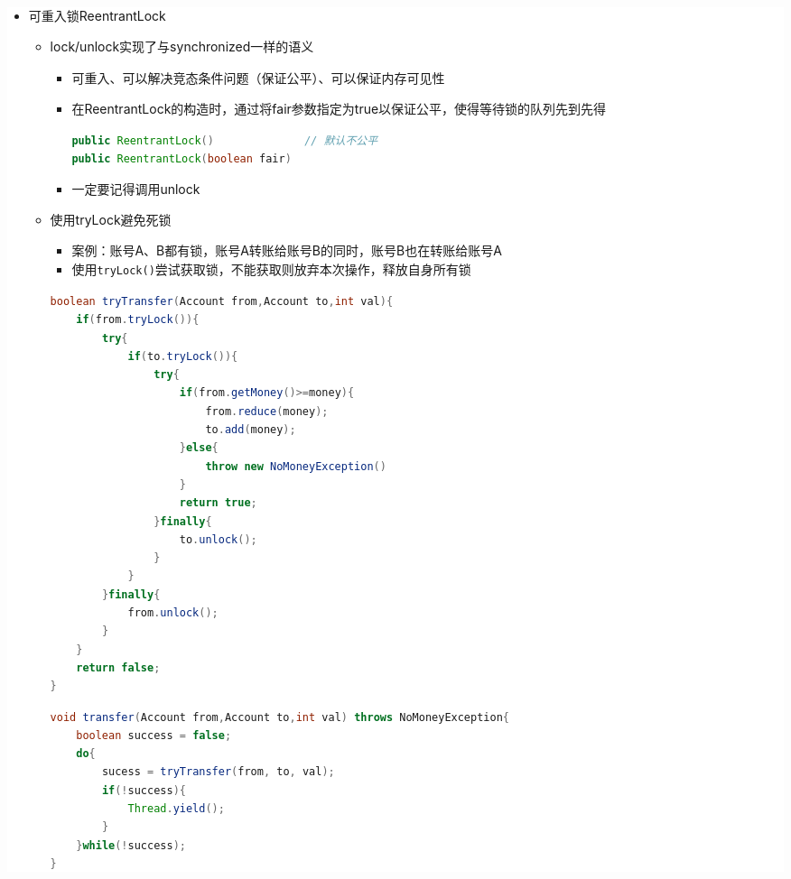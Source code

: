 -   可重入锁ReentrantLock
    -   lock/unlock实现了与synchronized一样的语义

        -   可重入、可以解决竞态条件问题（保证公平）、可以保证内存可见性

        -   在ReentrantLock的构造时，通过将fair参数指定为true以保证公平，使得等待锁的队列先到先得

            ```java
            public ReentrantLock()				// 默认不公平
            public ReentrantLock(boolean fair)
            ```

        -   一定要记得调用unlock

    -   使用tryLock避免死锁

        -   案例：账号A、B都有锁，账号A转账给账号B的同时，账号B也在转账给账号A
        -   使用`tryLock()`尝试获取锁，不能获取则放弃本次操作，释放自身所有锁

        ```java
        boolean tryTransfer(Account from,Account to,int val){
        	if(from.tryLock()){
                try{
        			if(to.tryLock()){
                        try{
                        	if(from.getMoney()>=money){
                        		from.reduce(money);
                        		to.add(money);
                    		}else{
                                throw new NoMoneyException()
                            }
                            return true;
                        }finally{
                            to.unlock();
                        }
                    }
                }finally{
                    from.unlock();
                }
            }
            return false;
        }
        ```

        ```java
        void transfer(Account from,Account to,int val) throws NoMoneyException{
            boolean success = false;
            do{
                sucess = tryTransfer(from, to, val);
                if(!success){
                    Thread.yield();
                }
            }while(!success);
        }
        ```
